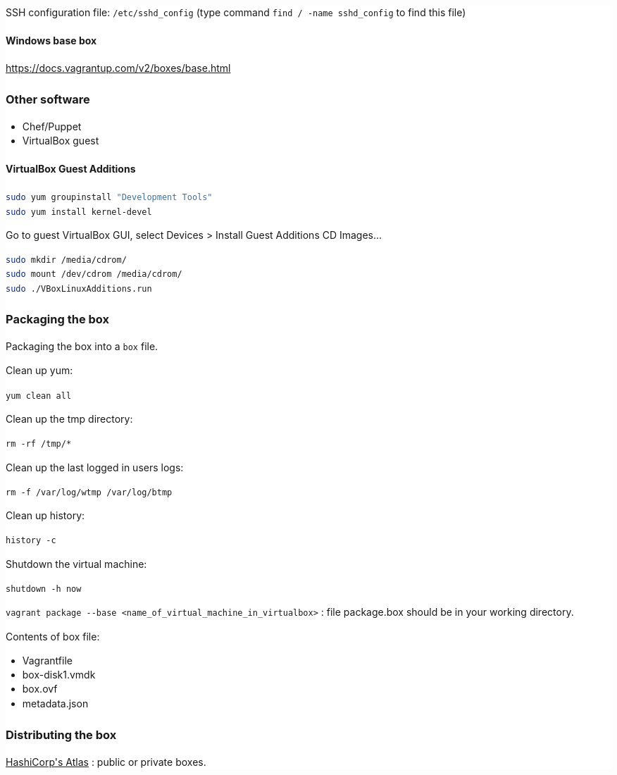 SSH configuration file: `/etc/sshd_config` (type command `find / -name sshd_config` to find this file)

#### Windows base box
https://docs.vagrantup.com/v2/boxes/base.html

### Other software
- Chef/Puppet
- VirtualBox guest

#### VirtualBox Guest Additions
```bash
sudo yum groupinstall "Development Tools"
sudo yum install kernel-devel
```

Go to guest VirtualBox GUI, select Devices > Install Guest Additions CD Images...

```bash
sudo mkdir /media/cdrom/
sudo mount /dev/cdrom /media/cdrom/
sudo ./VBoxLinuxAdditions.run
```

### Packaging the box
Packaging the box into a `box` file.

Clean up yum:

`yum clean all`

Clean up the tmp directory:

`rm -rf /tmp/*`

Clean up the last logged in users logs:

`rm -f /var/log/wtmp /var/log/btmp`

Clean up history:

`history -c`

Shutdown the virtual machine:

`shutdown -h now`

`vagrant package --base <name_of_virtual_machine_in_virtualbox>` : file package.box should be in your working directory.

Contents of box file:
- Vagrantfile
- box-disk1.vmdk
- box.ovf
- metadata.json

### Distributing the box
[HashiCorp's Atlas](https://atlas.hashicorp.com/) : public or private boxes.

